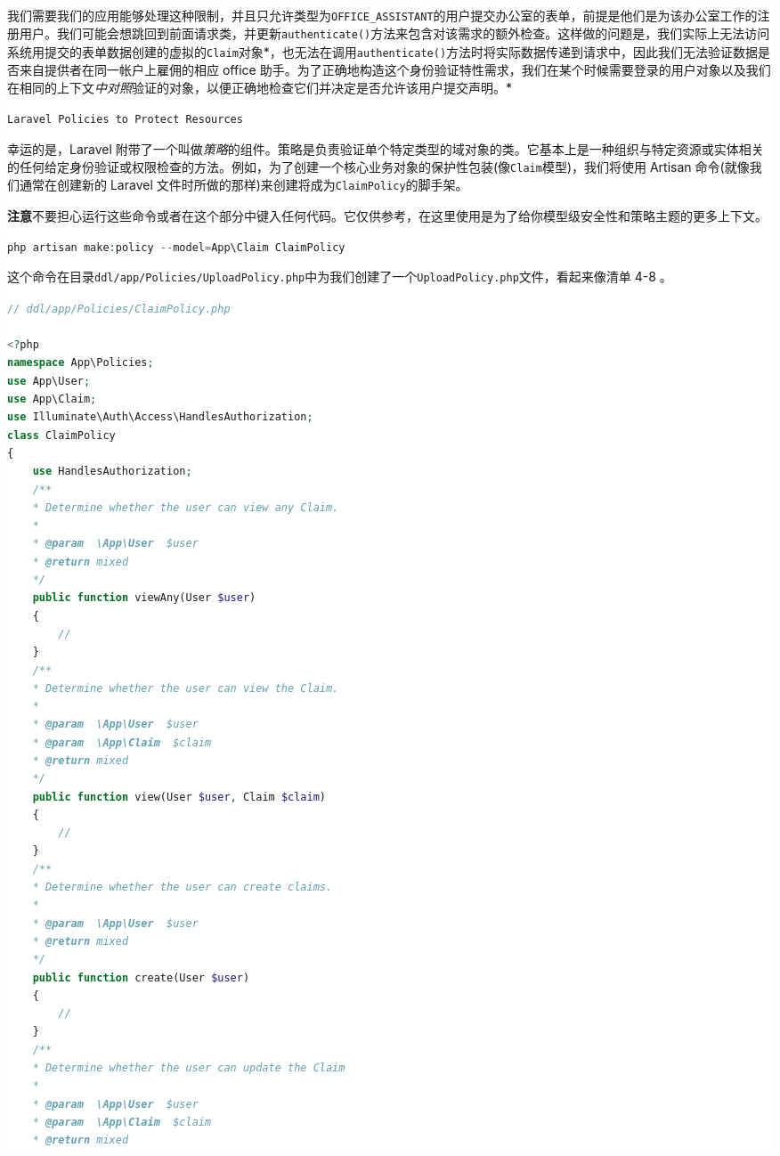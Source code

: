 我们需要我们的应用能够处理这种限制，并且只允许类型为`OFFICE_ASSISTANT`的用户提交办公室的表单，前提是他们是为该办公室工作的注册用户。我们可能会想跳回到前面请求类，并更新`authenticate()`方法来包含对该需求的额外检查。这样做的问题是，我们实际上无法访问系统用提交的表单数据创建的虚拟的`Claim`对象*，也无法在调用`authenticate()`方法时将实际数据传递到请求中，因此我们无法验证数据是否来自提供者在同一帐户上雇佣的相应 office 助手。为了正确地构造这个身份验证特性需求，我们在某个时候需要登录的用户对象以及我们在相同的上下文*中对照*验证的对象，以便正确地检查它们并决定是否允许该用户提交声明。*

`Laravel Policies to Protect Resources`

幸运的是，Laravel 附带了一个叫做*策略*的组件。策略是负责验证单个特定类型的域对象的类。它基本上是一种组织与特定资源或实体相关的任何给定身份验证或权限检查的方法。例如，为了创建一个核心业务对象的保护性包装(像`Claim`模型)，我们将使用 Artisan 命令(就像我们通常在创建新的 Laravel 文件时所做的那样)来创建将成为`ClaimPolicy`的脚手架。

**注意**不要担心运行这些命令或者在这个部分中键入任何代码。它仅供参考，在这里使用是为了给你模型级安全性和策略主题的更多上下文。

```php
php artisan make:policy --model=App\Claim ClaimPolicy

```

这个命令在目录`ddl/app/Policies/UploadPolicy.php`中为我们创建了一个`UploadPolicy.php`文件，看起来像清单 4-8 。

```php
// ddl/app/Policies/ClaimPolicy.php

<?php
namespace App\Policies;
use App\User;
use App\Claim;
use Illuminate\Auth\Access\HandlesAuthorization;
class ClaimPolicy
{
    use HandlesAuthorization;
    /**
    * Determine whether the user can view any Claim.
    *
    * @param  \App\User  $user
    * @return mixed
    */
    public function viewAny(User $user)
    {
        //
    }
    /**
    * Determine whether the user can view the Claim.
    *
    * @param  \App\User  $user
    * @param  \App\Claim  $claim
    * @return mixed
    */
    public function view(User $user, Claim $claim)
    {
        //
    }
    /**
    * Determine whether the user can create claims.
    *
    * @param  \App\User  $user
    * @return mixed
    */
    public function create(User $user)
    {
        //
    }
    /**
    * Determine whether the user can update the Claim
    *
    * @param  \App\User  $user
    * @param  \App\Claim  $claim
    * @return mixed
```